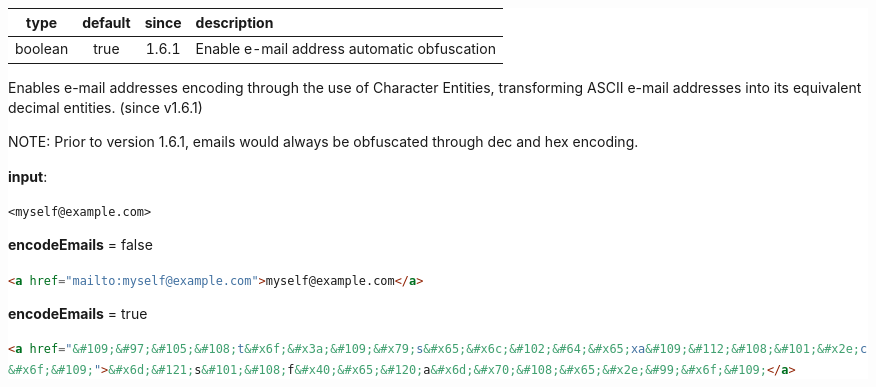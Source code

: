|  type   | default | since | description|
|:-------:|:-------:|:-----:|:-----------|
| boolean |  true  | 1.6.1 | Enable e-mail address automatic obfuscation |

Enables e-mail addresses encoding through the use of Character Entities, transforming ASCII e-mail addresses into its equivalent decimal entities. (since v1.6.1)

NOTE: Prior to version 1.6.1, emails would always be obfuscated through dec and hex encoding.

**input**:

```
<myself@example.com>
```

**encodeEmails** = false

```html
<a href="mailto:myself@example.com">myself@example.com</a>
```

**encodeEmails** = true

```html
<a href="&#109;&#97;&#105;&#108;t&#x6f;&#x3a;&#109;&#x79;s&#x65;&#x6c;&#102;&#64;&#x65;xa&#109;&#112;&#108;&#101;&#x2e;c&#x6f;&#109;">&#x6d;&#121;s&#101;&#108;f&#x40;&#x65;&#120;a&#x6d;&#x70;&#108;&#x65;&#x2e;&#99;&#x6f;&#109;</a>
```






[prefixHeaderId]: #prefixheaderid
[ghCompatibleHeaderId]: #ghcompatibleheaderid
[simplifiedAutoLink]: #simplifiedautolink
[tables]: #tables
[ghMentions]: #ghmentions
[awkward effect]: http://i.imgur.com/YQ9iHTL.gif​